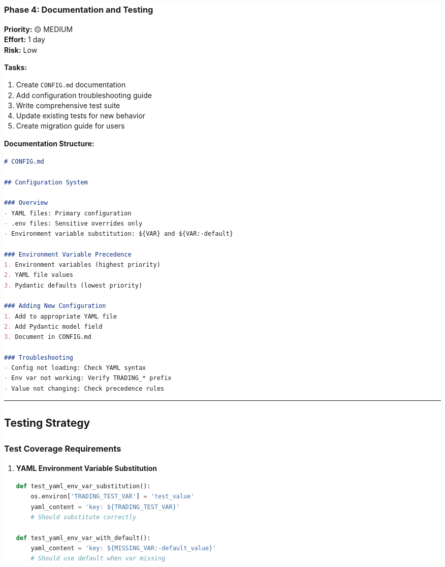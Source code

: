 ### Phase 4: Documentation and Testing
**Priority:** 🟡 MEDIUM  
**Effort:** 1 day  
**Risk:** Low

**Tasks:**
1. Create `CONFIG.md` documentation
2. Add configuration troubleshooting guide
3. Write comprehensive test suite
4. Update existing tests for new behavior
5. Create migration guide for users

**Documentation Structure:**
```markdown
# CONFIG.md

## Configuration System

### Overview
- YAML files: Primary configuration
- .env files: Sensitive overrides only
- Environment variable substitution: ${VAR} and ${VAR:-default}

### Environment Variable Precedence
1. Environment variables (highest priority)
2. YAML file values
3. Pydantic defaults (lowest priority)

### Adding New Configuration
1. Add to appropriate YAML file
2. Add Pydantic model field
3. Document in CONFIG.md

### Troubleshooting
- Config not loading: Check YAML syntax
- Env var not working: Verify TRADING_* prefix
- Value not changing: Check precedence rules
```

---

## Testing Strategy

### Test Coverage Requirements

1. **YAML Environment Variable Substitution**
   ```python
   def test_yaml_env_var_substitution():
       os.environ['TRADING_TEST_VAR'] = 'test_value'
       yaml_content = 'key: ${TRADING_TEST_VAR}'
       # Should substitute correctly
   
   def test_yaml_env_var_with_default():
       yaml_content = 'key: ${MISSING_VAR:-default_value}'
       # Should use default when var missing
   ```
